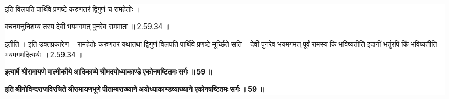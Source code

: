 इति विलपति पार्थिवे प्रणष्टे करुणतरं द्विगुणं च रामहेतोः ।

वचनमनुनिशम्य तस्य देवी भयमगमत् पुनरेव राममाता ॥ 2.59.34 ॥

इतीति । इति उक्तप्रकारेण । रामहेतोः करुणतरं यथातथा द्विगुणं विलपति पार्थिवे प्रणष्टे मूर्च्छिते सति । देवी पुनरेव भयमगमत् पूर्वं रामस्य किं भविष्यतीति इदानीं भर्तुरपि किं भविष्यतीति भयमगमदित्यर्थः ॥ 2.59.34 ॥

**इत्यार्षे श्रीरामायणे वाल्मीकीये आदिकाव्ये श्रीमदयोध्याकाण्डे एकोनषष्टितमः सर्गः ॥ 59 ॥**

**इति श्रीगोविन्दराजविरचिते श्रीरामायणभूणे पीताम्बराख्याने अयोध्याकाण्डव्याख्याने एकोनषष्टितमः सर्गः ॥ 59 ॥**
